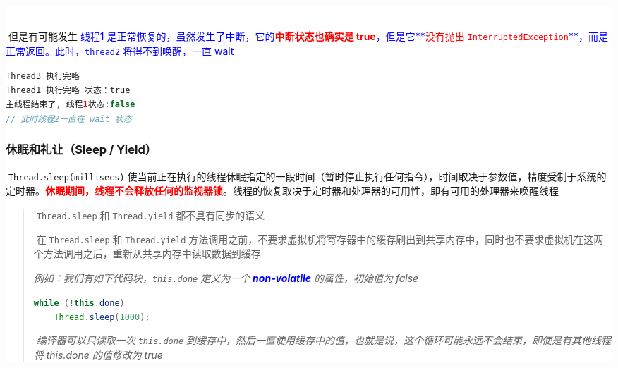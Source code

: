 ​		

​		但是有可能发生<font color=blue> 线程1 是正常恢复的，虽然发生了中断，它的<font color=red>**中断状态也确实是 true**</font>，但是它**<font color=red>没有抛出 `InterruptedException`</font>**，而是正常返回。此时，`thread2` 将得不到唤醒，一直 wait</font>

```java
Thread3 执行完咯
Thread1 执行完咯 状态：true
主线程结束了, 线程1状态:false
// 此时线程2一直在 wait 状态
```



### 休眠和礼让（Sleep / Yield）

​		`Thread.sleep(millisecs)` 使当前正在执行的线程休眠指定的一段时间（暂时停止执行任何指令），时间取决于参数值，精度受制于系统的定时器。**<font color=red>休眠期间，线程不会释放任何的监视器锁</font>**。线程的恢复取决于定时器和处理器的可用性，即有可用的处理器来唤醒线程

> ​		`Thread.sleep` 和 `Thread.yield` 都不具有同步的语义
>
> ​		在 `Thread.sleep` 和 `Thread.yield` 方法调用之前，不要求虚拟机将寄存器中的缓存刷出到共享内存中，同时也不要求虚拟机在这两个方法调用之后，重新从共享内存中读取数据到缓存
>
> *例如：我们有如下代码块，`this.done` 定义为一个 **<font color=blue>non-volatile</font>** 的属性，初始值为 false*
>
> ```java
> while (!this.done)
>     Thread.sleep(1000);
> ```
>
> ​		*编译器可以只读取一次 `this.done` 到缓存中，然后一直使用缓存中的值，也就是说，这个循环可能永远不会结束，即使是有其他线程将 this.done 的值修改为 true*

